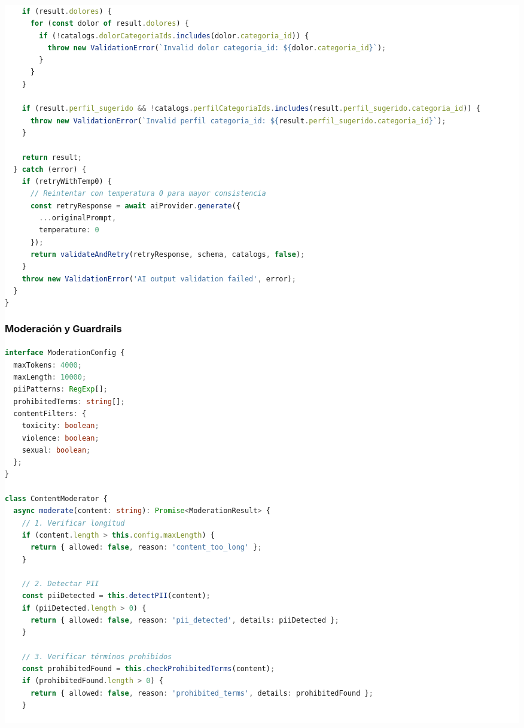 ```typescript
    if (result.dolores) {
      for (const dolor of result.dolores) {
        if (!catalogs.dolorCategoriaIds.includes(dolor.categoria_id)) {
          throw new ValidationError(`Invalid dolor categoria_id: ${dolor.categoria_id}`);
        }
      }
    }
    
    if (result.perfil_sugerido && !catalogs.perfilCategoriaIds.includes(result.perfil_sugerido.categoria_id)) {
      throw new ValidationError(`Invalid perfil categoria_id: ${result.perfil_sugerido.categoria_id}`);
    }
    
    return result;
  } catch (error) {
    if (retryWithTemp0) {
      // Reintentar con temperatura 0 para mayor consistencia
      const retryResponse = await aiProvider.generate({
        ...originalPrompt,
        temperature: 0
      });
      return validateAndRetry(retryResponse, schema, catalogs, false);
    }
    throw new ValidationError('AI output validation failed', error);
  }
}
```

### Moderación y Guardrails

```typescript
interface ModerationConfig {
  maxTokens: 4000;
  maxLength: 10000;
  piiPatterns: RegExp[];
  prohibitedTerms: string[];
  contentFilters: {
    toxicity: boolean;
    violence: boolean;
    sexual: boolean;
  };
}

class ContentModerator {
  async moderate(content: string): Promise<ModerationResult> {
    // 1. Verificar longitud
    if (content.length > this.config.maxLength) {
      return { allowed: false, reason: 'content_too_long' };
    }
    
    // 2. Detectar PII
    const piiDetected = this.detectPII(content);
    if (piiDetected.length > 0) {
      return { allowed: false, reason: 'pii_detected', details: piiDetected };
    }
    
    // 3. Verificar términos prohibidos
    const prohibitedFound = this.checkProhibitedTerms(content);
    if (prohibitedFound.length > 0) {
      return { allowed: false, reason: 'prohibited_terms', details: prohibitedFound };
    }
    
```